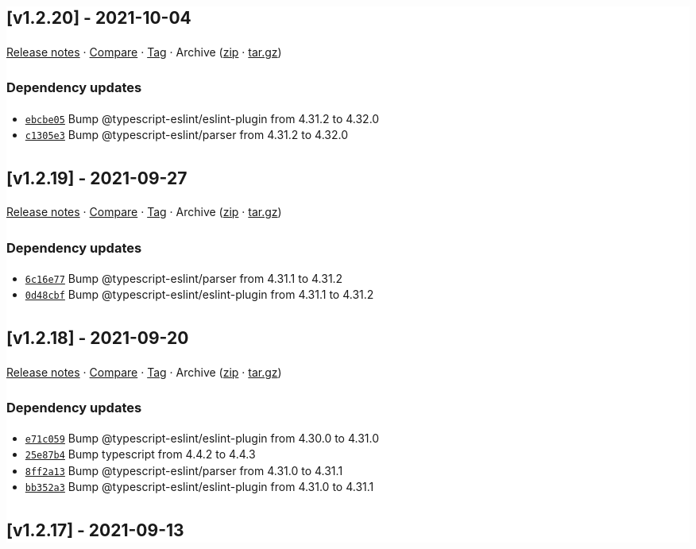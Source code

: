 ## [v1.2.20] - 2021-10-04

[Release notes](https://github.com/BetaHuhn/action-input-parser/releases/tag/v1.2.20) · [Compare](https://github.com/BetaHuhn/action-input-parser/compare/v1.2.19...v1.2.20) · [Tag](https://github.com/BetaHuhn/action-input-parser/tree/v1.2.20) · Archive ([zip](https://github.com/BetaHuhn/action-input-parser/archive/v1.2.20.zip) · [tar.gz](https://github.com/BetaHuhn/action-input-parser/archive/v1.2.20.tar.gz))

### Dependency updates

- [`ebcbe05`](https://github.com/BetaHuhn/action-input-parser/commit/ebcbe05)  Bump @typescript-eslint/eslint-plugin from 4.31.2 to 4.32.0
- [`c1305e3`](https://github.com/BetaHuhn/action-input-parser/commit/c1305e3)  Bump @typescript-eslint/parser from 4.31.2 to 4.32.0

## [v1.2.19] - 2021-09-27

[Release notes](https://github.com/BetaHuhn/action-input-parser/releases/tag/v1.2.19) · [Compare](https://github.com/BetaHuhn/action-input-parser/compare/v1.2.18...v1.2.19) · [Tag](https://github.com/BetaHuhn/action-input-parser/tree/v1.2.19) · Archive ([zip](https://github.com/BetaHuhn/action-input-parser/archive/v1.2.19.zip) · [tar.gz](https://github.com/BetaHuhn/action-input-parser/archive/v1.2.19.tar.gz))

### Dependency updates

- [`6c16e77`](https://github.com/BetaHuhn/action-input-parser/commit/6c16e77)  Bump @typescript-eslint/parser from 4.31.1 to 4.31.2
- [`0d48cbf`](https://github.com/BetaHuhn/action-input-parser/commit/0d48cbf)  Bump @typescript-eslint/eslint-plugin from 4.31.1 to 4.31.2

## [v1.2.18] - 2021-09-20

[Release notes](https://github.com/BetaHuhn/action-input-parser/releases/tag/v1.2.18) · [Compare](https://github.com/BetaHuhn/action-input-parser/compare/v1.2.17...v1.2.18) · [Tag](https://github.com/BetaHuhn/action-input-parser/tree/v1.2.18) · Archive ([zip](https://github.com/BetaHuhn/action-input-parser/archive/v1.2.18.zip) · [tar.gz](https://github.com/BetaHuhn/action-input-parser/archive/v1.2.18.tar.gz))

### Dependency updates

- [`e71c059`](https://github.com/BetaHuhn/action-input-parser/commit/e71c059)  Bump @typescript-eslint/eslint-plugin from 4.30.0 to 4.31.0
- [`25e87b4`](https://github.com/BetaHuhn/action-input-parser/commit/25e87b4)  Bump typescript from 4.4.2 to 4.4.3
- [`8ff2a13`](https://github.com/BetaHuhn/action-input-parser/commit/8ff2a13)  Bump @typescript-eslint/parser from 4.31.0 to 4.31.1
- [`bb352a3`](https://github.com/BetaHuhn/action-input-parser/commit/bb352a3)  Bump @typescript-eslint/eslint-plugin from 4.31.0 to 4.31.1

## [v1.2.17] - 2021-09-13
